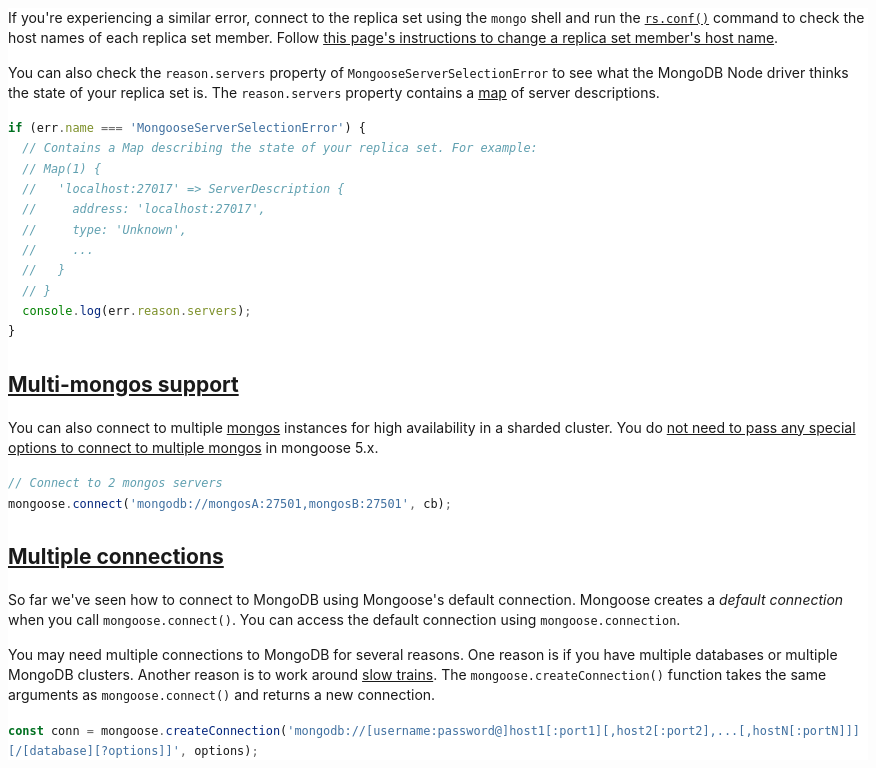 If you're experiencing a similar error, connect to the replica set using the `mongo` shell and run the [`rs.conf()`](https://www.mongodb.com/docs/manual/reference/method/rs.conf/) command to check the host names of each replica set member.
Follow [this page's instructions to change a replica set member's host name](https://www.mongodb.com/docs/manual/tutorial/change-hostnames-in-a-replica-set/#change-hostnames-while-maintaining-replica-set-availability).

You can also check the `reason.servers` property of `MongooseServerSelectionError` to see what the MongoDB Node driver thinks the state of your replica set is.
The `reason.servers` property contains a [map](https://masteringjs.io/tutorials/fundamentals/map) of server descriptions.

```js
if (err.name === 'MongooseServerSelectionError') {
  // Contains a Map describing the state of your replica set. For example:
  // Map(1) {
  //   'localhost:27017' => ServerDescription {
  //     address: 'localhost:27017',
  //     type: 'Unknown',
  //     ...
  //   }
  // }
  console.log(err.reason.servers);
}
```

<h2 id="mongos_connections"><a href="#mongos_connections">Multi-mongos support</a></h2>

You can also connect to multiple [mongos](https://www.mongodb.com/docs/manual/reference/program/mongos/) instances
for high availability in a sharded cluster. You do
[not need to pass any special options to connect to multiple mongos](http://mongodb.github.io/node-mongodb-native/3.0/tutorials/connect/#connect-to-sharded-cluster) in mongoose 5.x.

```javascript
// Connect to 2 mongos servers
mongoose.connect('mongodb://mongosA:27501,mongosB:27501', cb);
```

<h2 id="multiple_connections"><a href="#multiple_connections">Multiple connections</a></h2>

So far we've seen how to connect to MongoDB using Mongoose's default
connection. Mongoose creates a *default connection* when you call `mongoose.connect()`.
You can access the default connection using `mongoose.connection`.

You may need multiple connections to MongoDB for several reasons.
One reason is if you have multiple databases or multiple MongoDB clusters.
Another reason is to work around [slow trains](https://thecodebarbarian.com/slow-trains-in-mongodb-and-nodejs).
The `mongoose.createConnection()` function takes the same arguments as
`mongoose.connect()` and returns a new connection.

```javascript
const conn = mongoose.createConnection('mongodb://[username:password@]host1[:port1][,host2[:port2],...[,hostN[:portN]]][/[database][?options]]', options);
```
